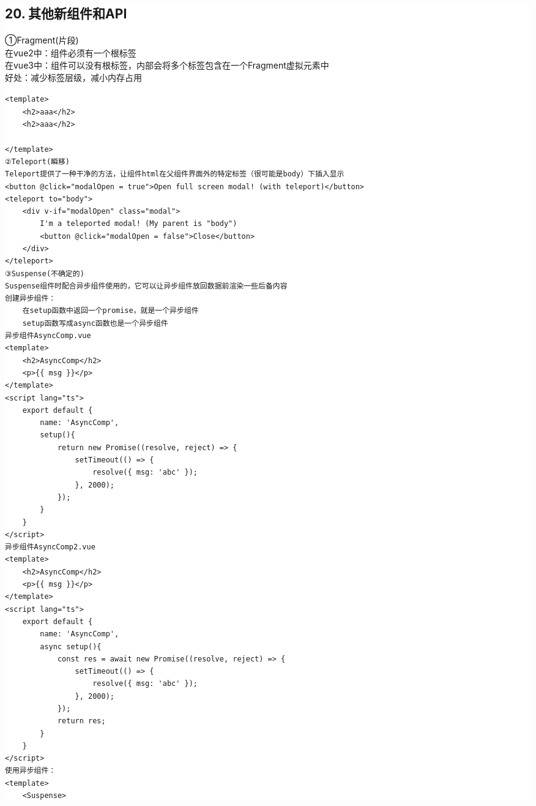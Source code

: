 ## 20. 其他新组件和API
①Fragment(片段)<br>
在vue2中：组件必须有一个根标签<br>
在vue3中：组件可以没有根标签，内部会将多个标签包含在一个Fragment虚拟元素中<br>
好处：减少标签层级，减小内存占用<br>
```
<template>
	<h2>aaa</h2>
	<h2>aaa</h2>

</template>
②Teleport(瞬移)
Teleport提供了一种干净的方法，让组件html在父组件界面外的特定标签（很可能是body）下插入显示
<button @click="modalOpen = true">Open full screen modal! (with teleport)</button>
<teleport to="body">
	<div v-if="modalOpen" class="modal">
		I'm a teleported modal! (My parent is "body")
		<button @click="modalOpen = false">Close</button>
	</div>
</teleport>
③Suspense(不确定的)
Suspense组件时配合异步组件使用的，它可以让异步组件放回数据前渲染一些后备内容
创建异步组件：
	在setup函数中返回一个promise，就是一个异步组件
	setup函数写成async函数也是一个异步组件
异步组件AsyncComp.vue
<template>
	<h2>AsyncComp</h2>
	<p>{{ msg }}</p>
</template>
<script lang="ts">
	export default {
		name: 'AsyncComp',
		setup(){
			return new Promise((resolve, reject) => {
				setTimeout(() => {
					resolve({ msg: 'abc' });
				}, 2000);
			});
		}
	}
</script>
异步组件AsyncComp2.vue
<template>
	<h2>AsyncComp</h2>
	<p>{{ msg }}</p>
</template>
<script lang="ts">
	export default {
		name: 'AsyncComp',
		async setup(){
			const res = await new Promise((resolve, reject) => {
				setTimeout(() => {
					resolve({ msg: 'abc' });
				}, 2000);
			});
			return res;
		}
	}
</script>
使用异步组件：
<template>
	<Suspense>
```